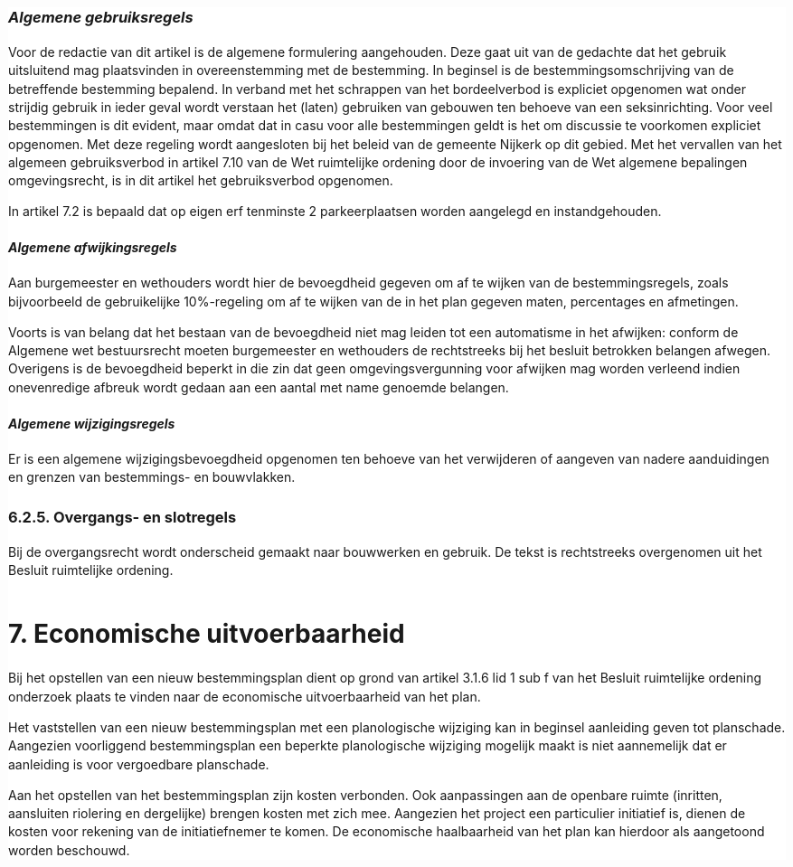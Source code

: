 ### *Algemene gebruiksregels*

Voor de redactie van dit artikel is de algemene formulering aangehouden. Deze gaat uit van de gedachte dat het gebruik uitsluitend mag plaatsvinden in overeenstemming met de bestemming. In beginsel is de bestemmingsomschrijving van de betreffende bestemming bepalend. In verband met het schrappen van het bordeelverbod is expliciet opgenomen wat onder strijdig gebruik in ieder geval wordt verstaan het (laten) gebruiken van gebouwen ten behoeve van een seksinrichting. Voor veel bestemmingen is dit evident, maar omdat dat in casu voor alle bestemmingen geldt is het om discussie te voorkomen expliciet opgenomen. Met deze regeling wordt aangesloten bij het beleid van de gemeente Nijkerk op dit gebied. Met het vervallen van het algemeen gebruiksverbod in artikel 7.10 van de Wet ruimtelijke ordening door de invoering van de Wet algemene bepalingen omgevingsrecht, is in dit artikel het gebruiksverbod opgenomen.

In artikel 7.2 is bepaald dat op eigen erf tenminste 2 parkeerplaatsen worden aangelegd en instandgehouden.

#### *Algemene afwijkingsregels*

Aan burgemeester en wethouders wordt hier de bevoegdheid gegeven om af te wijken van de bestemmingsregels, zoals bijvoorbeeld de gebruikelijke 10%-regeling om af te wijken van de in het plan gegeven maten, percentages en afmetingen.

Voorts is van belang dat het bestaan van de bevoegdheid niet mag leiden tot een automatisme in het afwijken: conform de Algemene wet bestuursrecht moeten burgemeester en wethouders de rechtstreeks bij het besluit betrokken belangen afwegen. Overigens is de bevoegdheid beperkt in die zin dat geen omgevingsvergunning voor afwijken mag worden verleend indien onevenredige afbreuk wordt gedaan aan een aantal met name genoemde belangen.

#### *Algemene wijzigingsregels*

Er is een algemene wijzigingsbevoegdheid opgenomen ten behoeve van het verwijderen of aangeven van nadere aanduidingen en grenzen van bestemmings- en bouwvlakken.

### **6.2.5. Overgangs- en slotregels**

<span id="page-35-0"></span>Bij de overgangsrecht wordt onderscheid gemaakt naar bouwwerken en gebruik. De tekst is rechtstreeks overgenomen uit het Besluit ruimtelijke ordening.

# <span id="page-36-0"></span>**7. Economische uitvoerbaarheid**

Bij het opstellen van een nieuw bestemmingsplan dient op grond van artikel 3.1.6 lid 1 sub f van het Besluit ruimtelijke ordening onderzoek plaats te vinden naar de economische uitvoerbaarheid van het plan.

Het vaststellen van een nieuw bestemmingsplan met een planologische wijziging kan in beginsel aanleiding geven tot planschade. Aangezien voorliggend bestemmingsplan een beperkte planologische wijziging mogelijk maakt is niet aannemelijk dat er aanleiding is voor vergoedbare planschade.

Aan het opstellen van het bestemmingsplan zijn kosten verbonden. Ook aanpassingen aan de openbare ruimte (inritten, aansluiten riolering en dergelijke) brengen kosten met zich mee. Aangezien het project een particulier initiatief is, dienen de kosten voor rekening van de initiatiefnemer te komen. De economische haalbaarheid van het plan kan hierdoor als aangetoond worden beschouwd.
